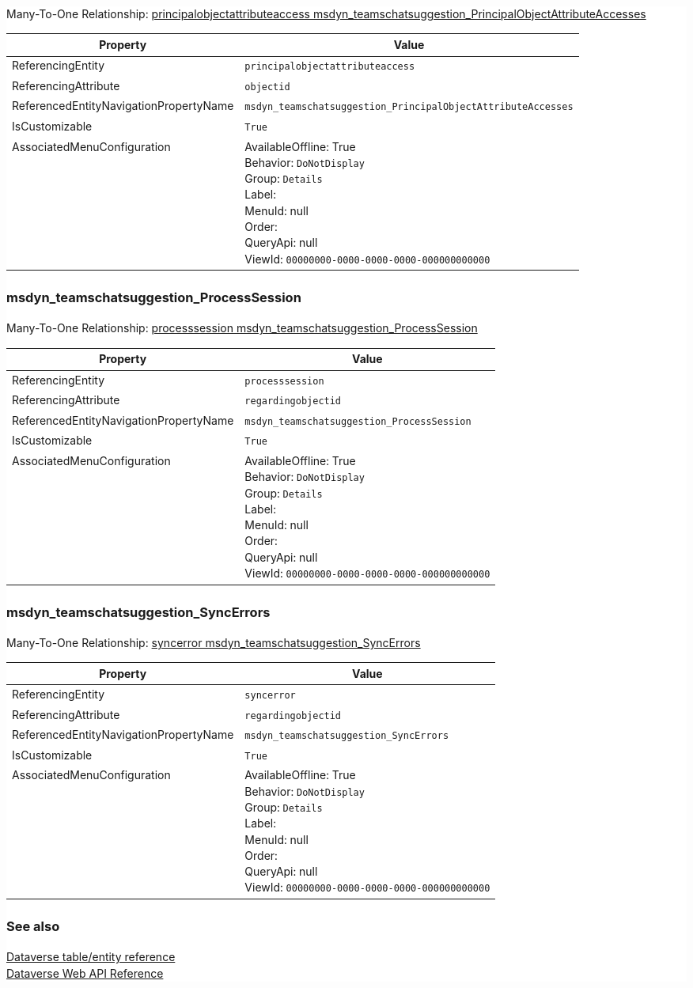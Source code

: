 Many-To-One Relationship: [principalobjectattributeaccess msdyn_teamschatsuggestion_PrincipalObjectAttributeAccesses](principalobjectattributeaccess.md#BKMK_msdyn_teamschatsuggestion_PrincipalObjectAttributeAccesses)

|Property|Value|
|---|---|
|ReferencingEntity|`principalobjectattributeaccess`|
|ReferencingAttribute|`objectid`|
|ReferencedEntityNavigationPropertyName|`msdyn_teamschatsuggestion_PrincipalObjectAttributeAccesses`|
|IsCustomizable|`True`|
|AssociatedMenuConfiguration|AvailableOffline: True<br />Behavior: `DoNotDisplay`<br />Group: `Details`<br />Label: <br />MenuId: null<br />Order: <br />QueryApi: null<br />ViewId: `00000000-0000-0000-0000-000000000000`|

### <a name="BKMK_msdyn_teamschatsuggestion_ProcessSession"></a> msdyn_teamschatsuggestion_ProcessSession

Many-To-One Relationship: [processsession msdyn_teamschatsuggestion_ProcessSession](processsession.md#BKMK_msdyn_teamschatsuggestion_ProcessSession)

|Property|Value|
|---|---|
|ReferencingEntity|`processsession`|
|ReferencingAttribute|`regardingobjectid`|
|ReferencedEntityNavigationPropertyName|`msdyn_teamschatsuggestion_ProcessSession`|
|IsCustomizable|`True`|
|AssociatedMenuConfiguration|AvailableOffline: True<br />Behavior: `DoNotDisplay`<br />Group: `Details`<br />Label: <br />MenuId: null<br />Order: <br />QueryApi: null<br />ViewId: `00000000-0000-0000-0000-000000000000`|

### <a name="BKMK_msdyn_teamschatsuggestion_SyncErrors"></a> msdyn_teamschatsuggestion_SyncErrors

Many-To-One Relationship: [syncerror msdyn_teamschatsuggestion_SyncErrors](syncerror.md#BKMK_msdyn_teamschatsuggestion_SyncErrors)

|Property|Value|
|---|---|
|ReferencingEntity|`syncerror`|
|ReferencingAttribute|`regardingobjectid`|
|ReferencedEntityNavigationPropertyName|`msdyn_teamschatsuggestion_SyncErrors`|
|IsCustomizable|`True`|
|AssociatedMenuConfiguration|AvailableOffline: True<br />Behavior: `DoNotDisplay`<br />Group: `Details`<br />Label: <br />MenuId: null<br />Order: <br />QueryApi: null<br />ViewId: `00000000-0000-0000-0000-000000000000`|



### See also

[Dataverse table/entity reference](../about-entity-reference.md)  
[Dataverse Web API Reference](/power-apps/developer/data-platform/webapi/reference/about)   

